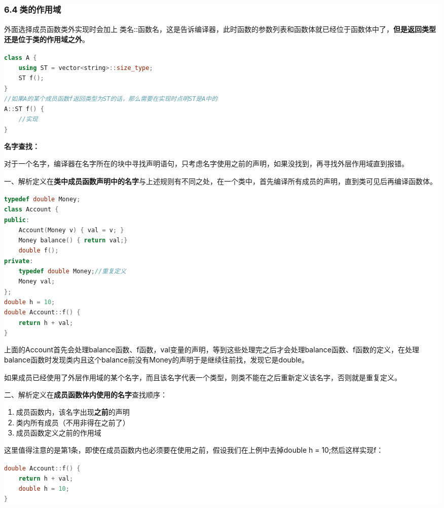 ### 6.4 类的作用域

外面选择成员函数类外实现时会加上 类名::函数名，这是告诉编译器，此时函数的参数列表和函数体就已经位于函数体中了，**但是返回类型还是位于类的作用域之外**。

```c++
class A {
    using ST = vector<string>::size_type;
    ST f();
}
//如果A的某个成员函数f返回类型为ST的话，那么需要在实现时点明ST是A中的
A::ST f() {
    //实现
}
```

**名字查找：**

对于一个名字，编译器在名字所在的块中寻找声明语句，只考虑名字使用之前的声明，如果没找到，再寻找外层作用域直到报错。

一、解析定义在**类中成员函数声明中的名字**与上述规则有不同之处，在一个类中，首先编译所有成员的声明，直到类可见后再编译函数体。

```c++
typedef double Money;
class Account {
public:
    Account(Money v) { val = v; }
    Money balance() { return val;}
    double f();
private:
    typedef double Money;//重复定义
    Money val;
};
double h = 10;
double Account::f() {
    return h + val;
}

```

上面的Account首先会处理balance函数、f函数，val变量的声明，等到这些处理完之后才会处理balance函数、f函数的定义，在处理balance函数时发现类内且这个balance前没有Money的声明于是继续往前找，发现它是double。

如果成员已经使用了外层作用域的某个名字，而且该名字代表一个类型，则类不能在之后重新定义该名字，否则就是重复定义。

二、解析定义在**成员函数体内使用的名字**查找顺序：

1. 成员函数内，该名字出现**之前**的声明
2. 类内所有成员（不用非得在之前了）
3. 成员函数定义之前的作用域

这里值得注意的是第1条，即使在成员函数内也必须要在使用之前，假设我们在上例中去掉double h = 10;然后这样实现f：

```c++
double Account::f() {
	return h + val;
	double h = 10;
}
```
